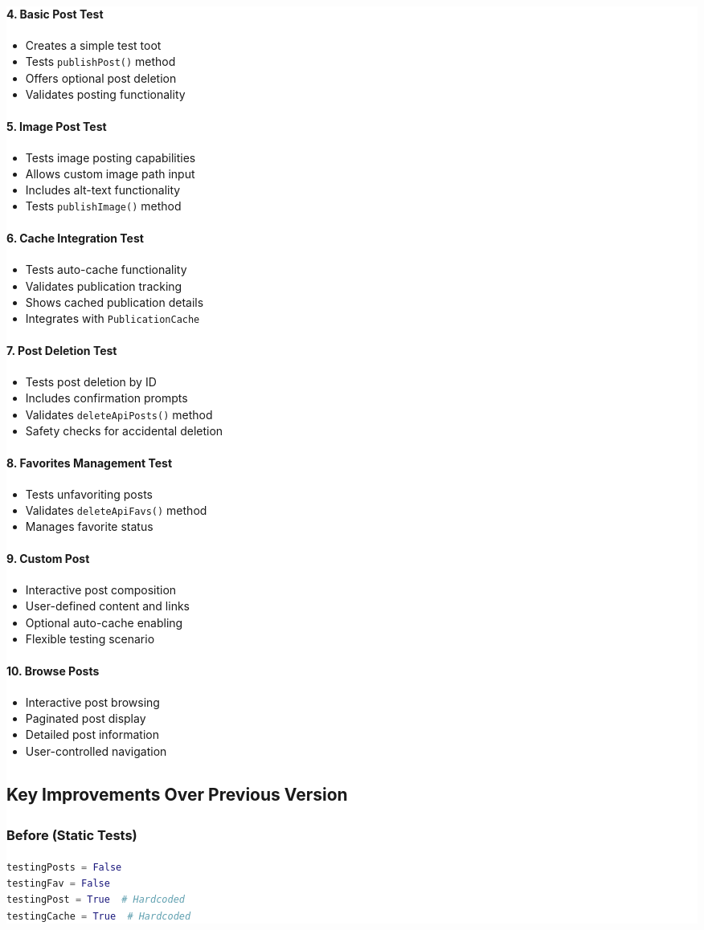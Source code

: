 #### **4. Basic Post Test**
- Creates a simple test toot
- Tests `publishPost()` method
- Offers optional post deletion
- Validates posting functionality

#### **5. Image Post Test**
- Tests image posting capabilities
- Allows custom image path input
- Includes alt-text functionality
- Tests `publishImage()` method

#### **6. Cache Integration Test**
- Tests auto-cache functionality
- Validates publication tracking
- Shows cached publication details
- Integrates with `PublicationCache`

#### **7. Post Deletion Test**
- Tests post deletion by ID
- Includes confirmation prompts
- Validates `deleteApiPosts()` method
- Safety checks for accidental deletion

#### **8. Favorites Management Test**
- Tests unfavoriting posts
- Validates `deleteApiFavs()` method
- Manages favorite status

#### **9. Custom Post**
- Interactive post composition
- User-defined content and links
- Optional auto-cache enabling
- Flexible testing scenario

#### **10. Browse Posts**
- Interactive post browsing
- Paginated post display
- Detailed post information
- User-controlled navigation

## Key Improvements Over Previous Version

### **Before (Static Tests)**
```python
testingPosts = False
testingFav = False
testingPost = True  # Hardcoded
testingCache = True  # Hardcoded
```
